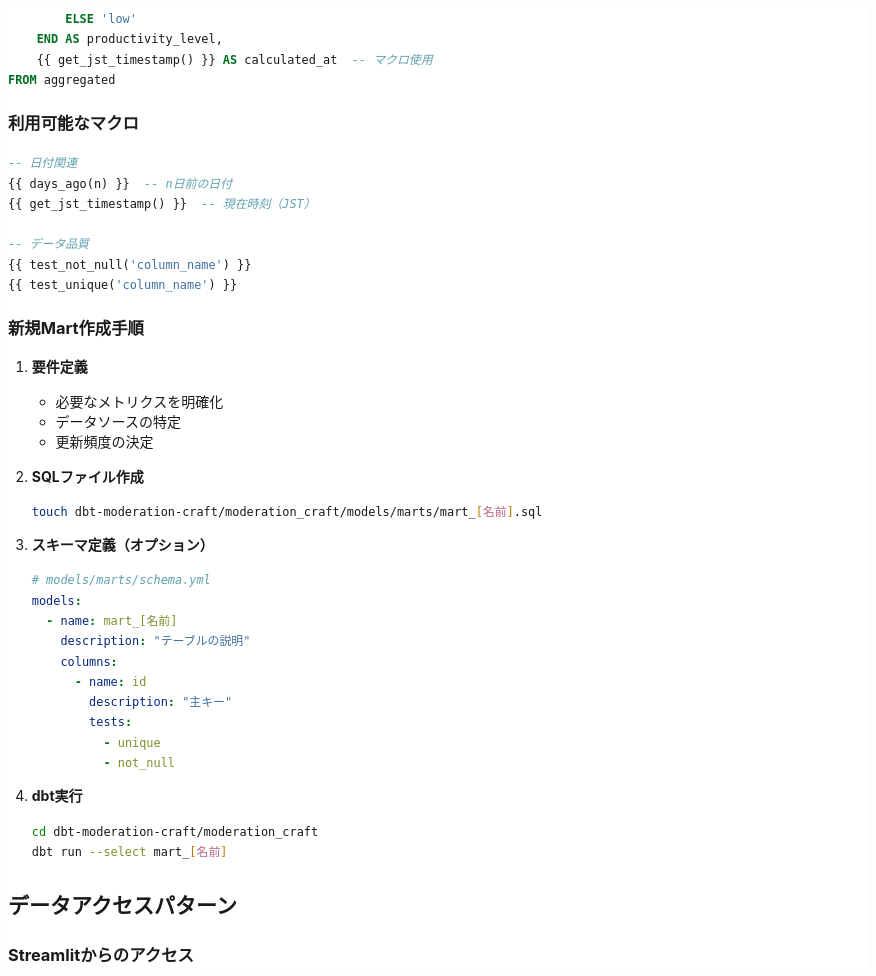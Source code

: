 ```sql
        ELSE 'low'
    END AS productivity_level,
    {{ get_jst_timestamp() }} AS calculated_at  -- マクロ使用
FROM aggregated
```

### 利用可能なマクロ

```sql
-- 日付関連
{{ days_ago(n) }}  -- n日前の日付
{{ get_jst_timestamp() }}  -- 現在時刻（JST）

-- データ品質
{{ test_not_null('column_name') }}
{{ test_unique('column_name') }}
```

### 新規Mart作成手順

1. **要件定義**
   - 必要なメトリクスを明確化
   - データソースの特定
   - 更新頻度の決定

2. **SQLファイル作成**
   ```bash
   touch dbt-moderation-craft/moderation_craft/models/marts/mart_[名前].sql
   ```

3. **スキーマ定義（オプション）**
   ```yaml
   # models/marts/schema.yml
   models:
     - name: mart_[名前]
       description: "テーブルの説明"
       columns:
         - name: id
           description: "主キー"
           tests:
             - unique
             - not_null
   ```

4. **dbt実行**
   ```bash
   cd dbt-moderation-craft/moderation_craft
   dbt run --select mart_[名前]
   ```

## データアクセスパターン

### Streamlitからのアクセス
